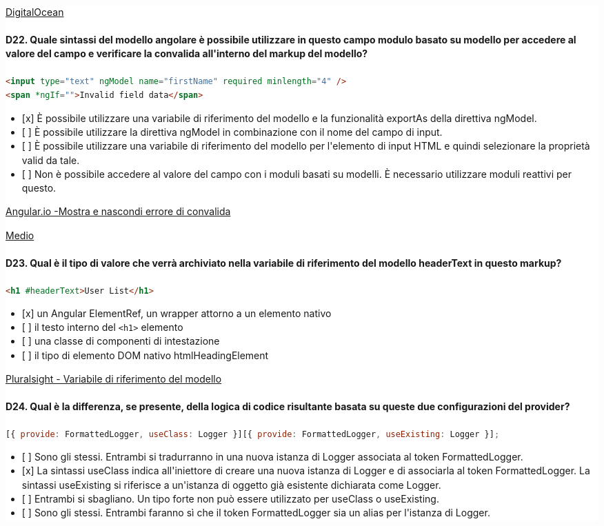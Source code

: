 [DigitalOcean](https://www.digitalocean.com/community/tutorials/angular-hostbinding-hostlistener)

#### D22. Quale sintassi del modello angolare è possibile utilizzare in questo campo modulo basato su modello per accedere al valore del campo e verificare la convalida all'interno del markup del modello?

```html
<input type="text" ngModel name="firstName" required minlength="4" />
<span *ngIf="">Invalid field data</span>
```

*   \[x] È possibile utilizzare una variabile di riferimento del modello e la funzionalità exportAs della direttiva ngModel.
*   \[ ] È possibile utilizzare la direttiva ngModel in combinazione con il nome del campo di input.
*   \[ ] È possibile utilizzare una variabile di riferimento del modello per l'elemento di input HTML e quindi selezionare la proprietà valid da tale.
*   \[ ] Non è possibile accedere al valore del campo con i moduli basati su modelli. È necessario utilizzare moduli reattivi per questo.

[Angular.io -Mostra e nascondi errore di convalida ](https://angular.io/guide/forms#show-and-hide-validation-error-messages)

[Medio](https://medium.com/@agoiabeladeyemi/template-driven-forms-in-angular-4a3a5ad960de)

#### D23. Qual è il tipo di valore che verrà archiviato nella variabile di riferimento del modello headerText in questo markup?

```html
<h1 #headerText>User List</h1>
```

*   \[x] un Angular ElementRef, un wrapper attorno a un elemento nativo
*   \[ ] il testo interno del `<h1>` elemento
*   \[ ] una classe di componenti di intestazione
*   \[ ] il tipo di elemento DOM nativo htmlHeadingElement

[Pluralsight - Variabile di riferimento del modello](https://www.pluralsight.com/guides/how-to-use-template-reference-variables-in-angular)

#### D24. Qual è la differenza, se presente, della logica di codice risultante basata su queste due configurazioni del provider?

```javascript
[{ provide: FormattedLogger, useClass: Logger }][{ provide: FormattedLogger, useExisting: Logger }];
```

*   \[ ] Sono gli stessi. Entrambi si tradurranno in una nuova istanza di Logger associata al token FormattedLogger.
*   \[x] La sintassi useClass indica all'iniettore di creare una nuova istanza di Logger e di associarla al token FormattedLogger. La sintassi useExisting si riferisce a un'istanza di oggetto già esistente dichiarata come Logger.
*   \[ ] Entrambi si sbagliano. Un tipo forte non può essere utilizzato per useClass o useExisting.
*   \[ ] Sono gli stessi. Entrambi faranno sì che il token FormattedLogger sia un alias per l'istanza di Logger.
